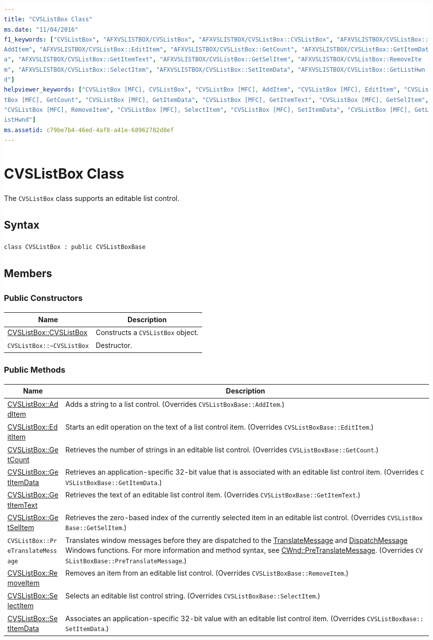 ```yaml
---
title: "CVSListBox Class"
ms.date: "11/04/2016"
f1_keywords: ["CVSListBox", "AFXVSLISTBOX/CVSListBox", "AFXVSLISTBOX/CVSListBox::CVSListBox", "AFXVSLISTBOX/CVSListBox::AddItem", "AFXVSLISTBOX/CVSListBox::EditItem", "AFXVSLISTBOX/CVSListBox::GetCount", "AFXVSLISTBOX/CVSListBox::GetItemData", "AFXVSLISTBOX/CVSListBox::GetItemText", "AFXVSLISTBOX/CVSListBox::GetSelItem", "AFXVSLISTBOX/CVSListBox::RemoveItem", "AFXVSLISTBOX/CVSListBox::SelectItem", "AFXVSLISTBOX/CVSListBox::SetItemData", "AFXVSLISTBOX/CVSListBox::GetListHwnd"]
helpviewer_keywords: ["CVSListBox [MFC], CVSListBox", "CVSListBox [MFC], AddItem", "CVSListBox [MFC], EditItem", "CVSListBox [MFC], GetCount", "CVSListBox [MFC], GetItemData", "CVSListBox [MFC], GetItemText", "CVSListBox [MFC], GetSelItem", "CVSListBox [MFC], RemoveItem", "CVSListBox [MFC], SelectItem", "CVSListBox [MFC], SetItemData", "CVSListBox [MFC], GetListHwnd"]
ms.assetid: c79be7b4-46ed-4af8-a41e-68962782d8ef
---
```

# CVSListBox Class

The `CVSListBox` class supports an editable list control.

## Syntax

```
class CVSListBox : public CVSListBoxBase
```

## Members

### Public Constructors

|Name|Description|
|----------|-----------------|
|[CVSListBox::CVSListBox](#cvslistbox)|Constructs a `CVSListBox` object.|
|`CVSListBox::~CVSListBox`|Destructor.|

### Public Methods

|Name|Description|
|----------|-----------------|
|[CVSListBox::AddItem](#additem)|Adds a string to a list control. (Overrides `CVSListBoxBase::AddItem`.)|
|[CVSListBox::EditItem](#edititem)|Starts an edit operation on the text of a list control item. (Overrides `CVSListBoxBase::EditItem`.)|
|[CVSListBox::GetCount](#getcount)|Retrieves the number of strings in an editable list control. (Overrides `CVSListBoxBase::GetCount`.)|
|[CVSListBox::GetItemData](#getitemdata)|Retrieves an application-specific 32-bit value that is associated with an editable list control item. (Overrides `CVSListBoxBase::GetItemData`.)|
|[CVSListBox::GetItemText](#getitemtext)|Retrieves the text of an editable list control item. (Overrides `CVSListBoxBase::GetItemText`.)|
|[CVSListBox::GetSelItem](#getselitem)|Retrieves the zero-based index of the currently selected item in an editable list control. (Overrides `CVSListBoxBase::GetSelItem`.)|
|`CVSListBox::PreTranslateMessage`|Translates window messages before they are dispatched to the [TranslateMessage](/windows/desktop/api/winuser/nf-winuser-translatemessage) and [DispatchMessage](/windows/desktop/api/winuser/nf-winuser-dispatchmessage) Windows functions. For more information and method syntax, see [CWnd::PreTranslateMessage](../../mfc/reference/cwnd-class.md#pretranslatemessage). (Overrides `CVSListBoxBase::PreTranslateMessage`.)|
|[CVSListBox::RemoveItem](#removeitem)|Removes an item from an editable list control. (Overrides `CVSListBoxBase::RemoveItem`.)|
|[CVSListBox::SelectItem](#selectitem)|Selects an editable list control string. (Overrides `CVSListBoxBase::SelectItem`.)|
|[CVSListBox::SetItemData](#setitemdata)|Associates an application-specific 32-bit value with an editable list control item. (Overrides `CVSListBoxBase::SetItemData`.)|
